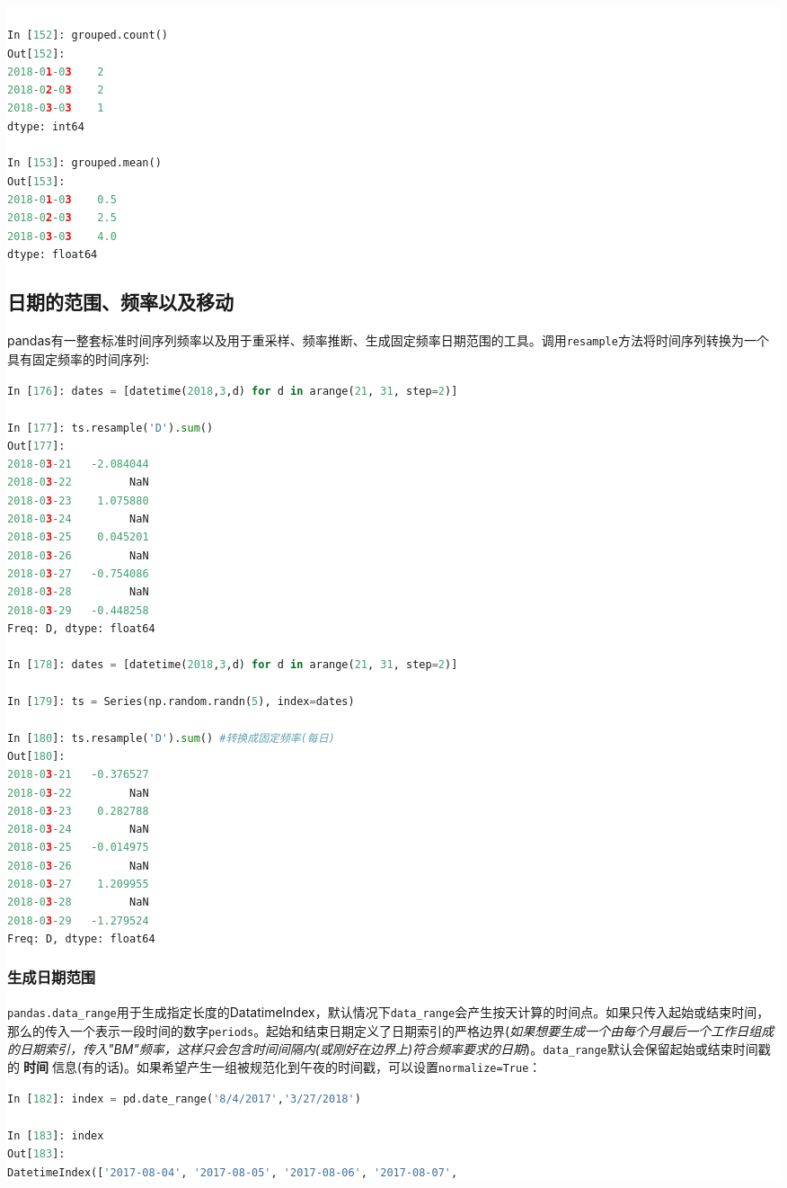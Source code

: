 ```Python

In [152]: grouped.count()
Out[152]:
2018-01-03    2
2018-02-03    2
2018-03-03    1
dtype: int64

In [153]: grouped.mean()
Out[153]:
2018-01-03    0.5
2018-02-03    2.5
2018-03-03    4.0
dtype: float64
```

## 日期的范围、频率以及移动
pandas有一整套标准时间序列频率以及用于重采样、频率推断、生成固定频率日期范围的工具。调用`resample`方法将时间序列转换为一个具有固定频率的时间序列:
```Python
In [176]: dates = [datetime(2018,3,d) for d in arange(21, 31, step=2)]

In [177]: ts.resample('D').sum()
Out[177]:
2018-03-21   -2.084044
2018-03-22         NaN
2018-03-23    1.075880
2018-03-24         NaN
2018-03-25    0.045201
2018-03-26         NaN
2018-03-27   -0.754086
2018-03-28         NaN
2018-03-29   -0.448258
Freq: D, dtype: float64

In [178]: dates = [datetime(2018,3,d) for d in arange(21, 31, step=2)]

In [179]: ts = Series(np.random.randn(5), index=dates)

In [180]: ts.resample('D').sum() #转换成固定频率(每日)
Out[180]:
2018-03-21   -0.376527
2018-03-22         NaN
2018-03-23    0.282788
2018-03-24         NaN
2018-03-25   -0.014975
2018-03-26         NaN
2018-03-27    1.209955
2018-03-28         NaN
2018-03-29   -1.279524
Freq: D, dtype: float64

```
### 生成日期范围
`pandas.data_range`用于生成指定长度的DatatimeIndex，默认情况下`data_range`会产生按天计算的时间点。如果只传入起始或结束时间，那么的传入一个表示一段时间的数字`periods`。起始和结束日期定义了日期索引的严格边界(*如果想要生成一个由每个月最后一个工作日组成的日期索引，传入"BM"频率，这样只会包含时间间隔内(或刚好在边界上)符合频率要求的日期*)。`data_range`默认会保留起始或结束时间戳的 **时间** 信息(有的话)。如果希望产生一组被规范化到午夜的时间戳，可以设置`normalize=True`：
```Python
In [182]: index = pd.date_range('8/4/2017','3/27/2018')

In [183]: index
Out[183]:
DatetimeIndex(['2017-08-04', '2017-08-05', '2017-08-06', '2017-08-07',
```

[^1]: 闰秒，是指为保持协调世界时接近于世界时时刻，由国际计量局统一规定在年底或年中（也可能在季末）对协调世界时增加或减少1秒的调整
[^2]: dateutil.parser并不完美，它会将一些原本不是日期的字符串认作是日期(例如将'23'解析成当月的23号，而大于日期的例如'32'会被解析为2032年的今天)
[^3]: 来源于书上的叫法(《利用Python进行数据分析》)
